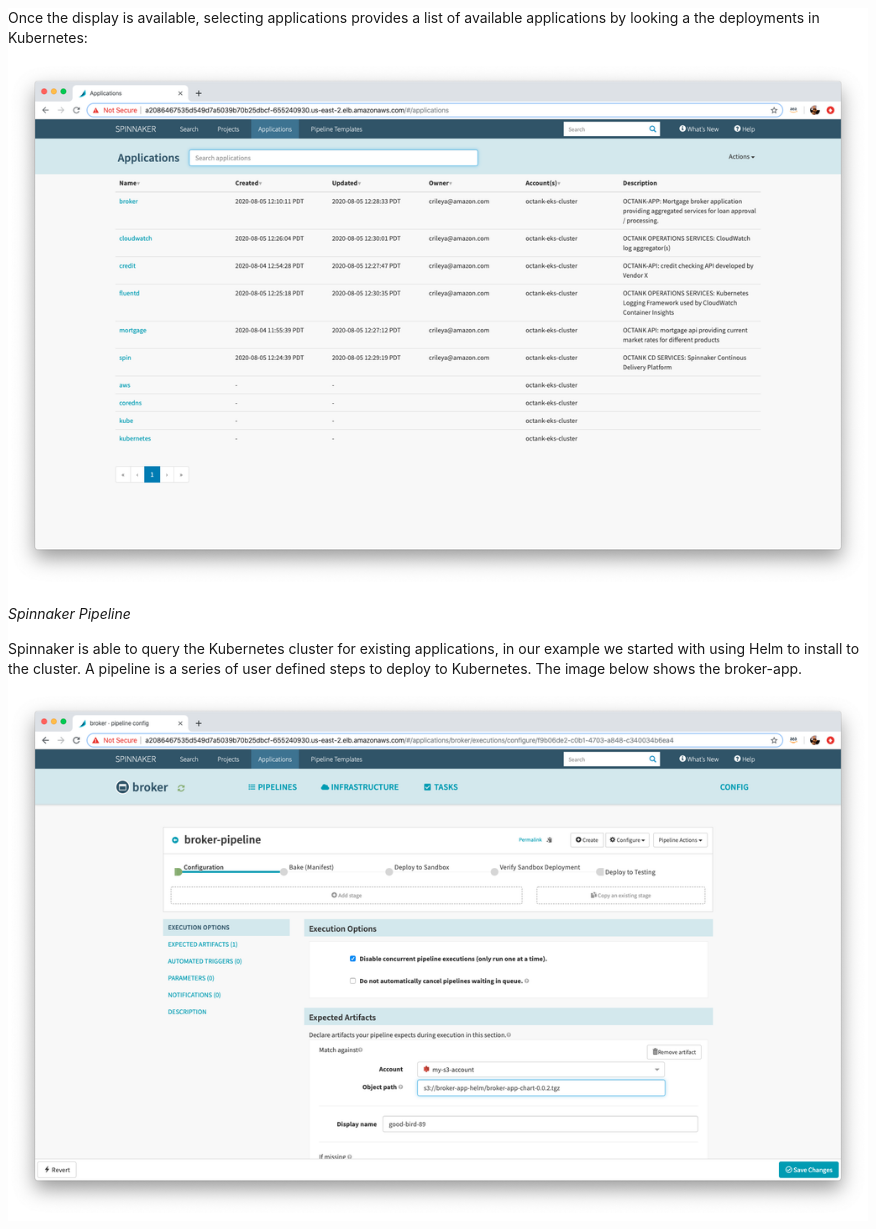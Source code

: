 Once the display is available, selecting applications provides a list of available applications by looking a the deployments in Kubernetes:

![image](./images/spinnaker-home-2.png)

*Spinnaker Pipeline*

Spinnaker is able to query the Kubernetes cluster for existing applications, in our example we started with using Helm to install to the cluster. A pipeline is a series of user defined steps to deploy to Kubernetes. The image below shows the broker-app.

![image](./images/spinnaker-pipeline-config-1.png)
